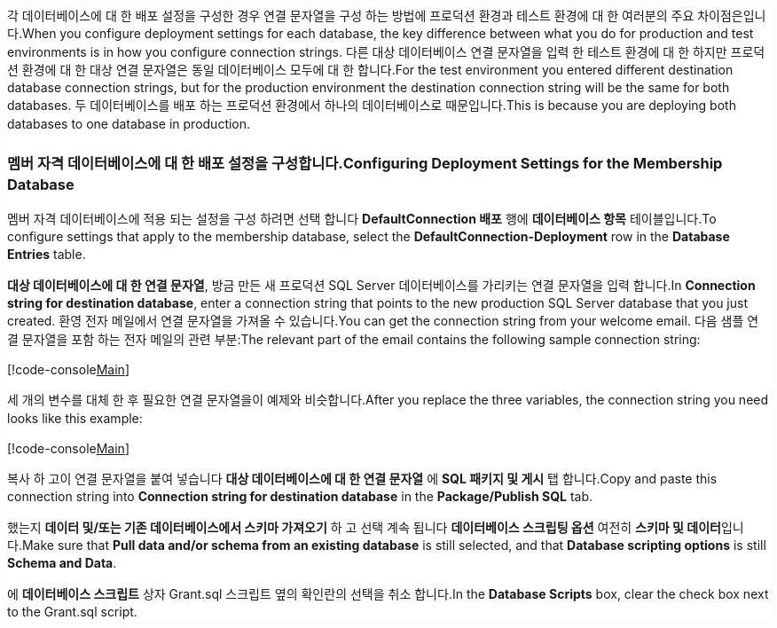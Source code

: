 <span data-ttu-id="e6d23-309">각 데이터베이스에 대 한 배포 설정을 구성한 경우 연결 문자열을 구성 하는 방법에 프로덕션 환경과 테스트 환경에 대 한 여러분의 주요 차이점은입니다.</span><span class="sxs-lookup"><span data-stu-id="e6d23-309">When you configure deployment settings for each database, the key difference between what you do for production and test environments is in how you configure connection strings.</span></span> <span data-ttu-id="e6d23-310">다른 대상 데이터베이스 연결 문자열을 입력 한 테스트 환경에 대 한 하지만 프로덕션 환경에 대 한 대상 연결 문자열은 동일 데이터베이스 모두에 대 한 합니다.</span><span class="sxs-lookup"><span data-stu-id="e6d23-310">For the test environment you entered different destination database connection strings, but for the production environment the destination connection string will be the same for both databases.</span></span> <span data-ttu-id="e6d23-311">두 데이터베이스를 배포 하는 프로덕션 환경에서 하나의 데이터베이스로 때문입니다.</span><span class="sxs-lookup"><span data-stu-id="e6d23-311">This is because you are deploying both databases to one database in production.</span></span>

### <a name="configuring-deployment-settings-for-the-membership-database"></a><span data-ttu-id="e6d23-312">멤버 자격 데이터베이스에 대 한 배포 설정을 구성합니다.</span><span class="sxs-lookup"><span data-stu-id="e6d23-312">Configuring Deployment Settings for the Membership Database</span></span>

<span data-ttu-id="e6d23-313">멤버 자격 데이터베이스에 적용 되는 설정을 구성 하려면 선택 합니다 **DefaultConnection 배포** 행에 **데이터베이스 항목** 테이블입니다.</span><span class="sxs-lookup"><span data-stu-id="e6d23-313">To configure settings that apply to the membership database, select the **DefaultConnection-Deployment** row in the **Database Entries** table.</span></span>

<span data-ttu-id="e6d23-314">**대상 데이터베이스에 대 한 연결 문자열**, 방금 만든 새 프로덕션 SQL Server 데이터베이스를 가리키는 연결 문자열을 입력 합니다.</span><span class="sxs-lookup"><span data-stu-id="e6d23-314">In **Connection string for destination database**, enter a connection string that points to the new production SQL Server database that you just created.</span></span> <span data-ttu-id="e6d23-315">환영 전자 메일에서 연결 문자열을 가져올 수 있습니다.</span><span class="sxs-lookup"><span data-stu-id="e6d23-315">You can get the connection string from your welcome email.</span></span> <span data-ttu-id="e6d23-316">다음 샘플 연결 문자열을 포함 하는 전자 메일의 관련 부분:</span><span class="sxs-lookup"><span data-stu-id="e6d23-316">The relevant part of the email contains the following sample connection string:</span></span>

[!code-console[Main](deployment-to-a-hosting-provider-migrating-to-sql-server-10-of-12/samples/sample5.cmd)]

<span data-ttu-id="e6d23-317">세 개의 변수를 대체 한 후 필요한 연결 문자열을이 예제와 비슷합니다.</span><span class="sxs-lookup"><span data-stu-id="e6d23-317">After you replace the three variables, the connection string you need looks like this example:</span></span>

[!code-console[Main](deployment-to-a-hosting-provider-migrating-to-sql-server-10-of-12/samples/sample6.cmd)]

<span data-ttu-id="e6d23-318">복사 하 고이 연결 문자열을 붙여 넣습니다 **대상 데이터베이스에 대 한 연결 문자열** 에 **SQL 패키지 및 게시** 탭 합니다.</span><span class="sxs-lookup"><span data-stu-id="e6d23-318">Copy and paste this connection string into **Connection string for destination database** in the **Package/Publish SQL** tab.</span></span>

<span data-ttu-id="e6d23-319">했는지 **데이터 및/또는 기존 데이터베이스에서 스키마 가져오기** 하 고 선택 계속 됩니다 **데이터베이스 스크립팅 옵션** 여전히 **스키마 및 데이터**입니다.</span><span class="sxs-lookup"><span data-stu-id="e6d23-319">Make sure that **Pull data and/or schema from an existing database** is still selected, and that **Database scripting options** is still **Schema and Data**.</span></span>

<span data-ttu-id="e6d23-320">에 **데이터베이스 스크립트** 상자 Grant.sql 스크립트 옆의 확인란의 선택을 취소 합니다.</span><span class="sxs-lookup"><span data-stu-id="e6d23-320">In the **Database Scripts** box, clear the check box next to the Grant.sql script.</span></span>

